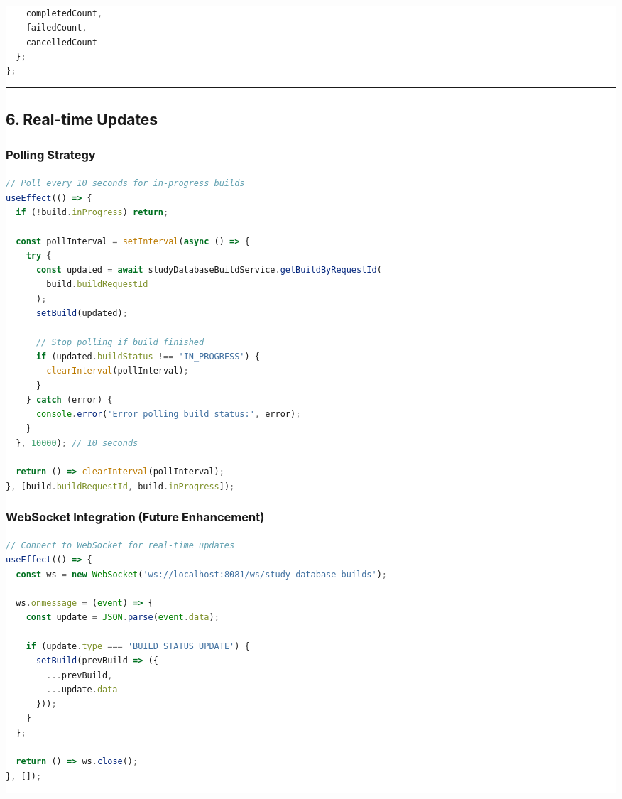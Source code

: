 ```javascript
    completedCount,
    failedCount,
    cancelledCount
  };
};
```

---

## 6. Real-time Updates

### Polling Strategy

```javascript
// Poll every 10 seconds for in-progress builds
useEffect(() => {
  if (!build.inProgress) return;
  
  const pollInterval = setInterval(async () => {
    try {
      const updated = await studyDatabaseBuildService.getBuildByRequestId(
        build.buildRequestId
      );
      setBuild(updated);
      
      // Stop polling if build finished
      if (updated.buildStatus !== 'IN_PROGRESS') {
        clearInterval(pollInterval);
      }
    } catch (error) {
      console.error('Error polling build status:', error);
    }
  }, 10000); // 10 seconds
  
  return () => clearInterval(pollInterval);
}, [build.buildRequestId, build.inProgress]);
```

### WebSocket Integration (Future Enhancement)

```javascript
// Connect to WebSocket for real-time updates
useEffect(() => {
  const ws = new WebSocket('ws://localhost:8081/ws/study-database-builds');
  
  ws.onmessage = (event) => {
    const update = JSON.parse(event.data);
    
    if (update.type === 'BUILD_STATUS_UPDATE') {
      setBuild(prevBuild => ({
        ...prevBuild,
        ...update.data
      }));
    }
  };
  
  return () => ws.close();
}, []);
```

---